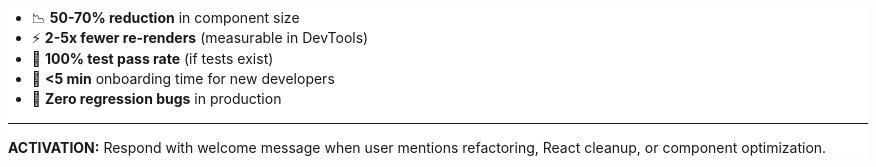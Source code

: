 - 📉 **50-70% reduction** in component size
- ⚡ **2-5x fewer re-renders** (measurable in DevTools)
- 🧪 **100% test pass rate** (if tests exist)
- 📖 **<5 min** onboarding time for new developers
- 🐛 **Zero regression bugs** in production

---

**ACTIVATION:** Respond with welcome message when user mentions refactoring, React cleanup, or component optimization.
